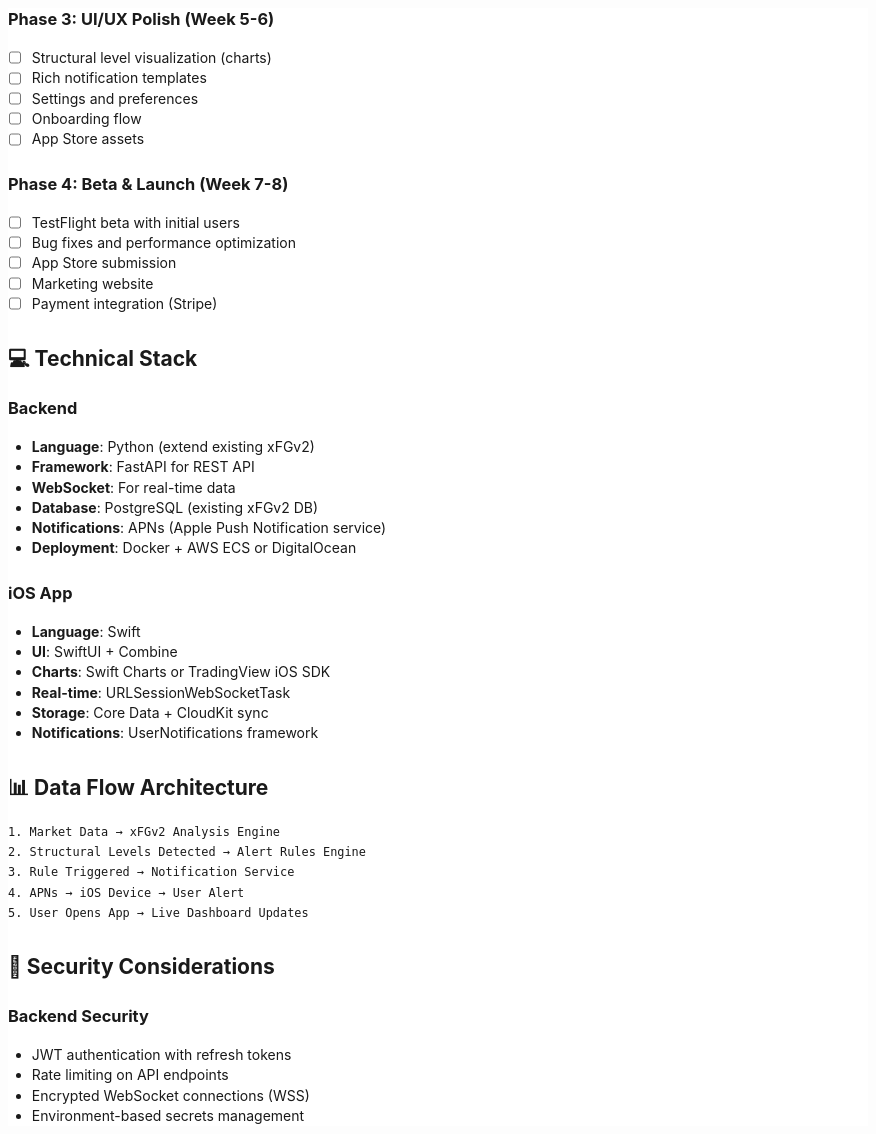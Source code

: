 ### Phase 3: UI/UX Polish (Week 5-6)
- [ ] Structural level visualization (charts)
- [ ] Rich notification templates
- [ ] Settings and preferences
- [ ] Onboarding flow
- [ ] App Store assets

### Phase 4: Beta & Launch (Week 7-8)
- [ ] TestFlight beta with initial users
- [ ] Bug fixes and performance optimization
- [ ] App Store submission
- [ ] Marketing website
- [ ] Payment integration (Stripe)

## 💻 Technical Stack

### Backend
- **Language**: Python (extend existing xFGv2)
- **Framework**: FastAPI for REST API
- **WebSocket**: For real-time data
- **Database**: PostgreSQL (existing xFGv2 DB)
- **Notifications**: APNs (Apple Push Notification service)
- **Deployment**: Docker + AWS ECS or DigitalOcean

### iOS App
- **Language**: Swift
- **UI**: SwiftUI + Combine
- **Charts**: Swift Charts or TradingView iOS SDK
- **Real-time**: URLSessionWebSocketTask
- **Storage**: Core Data + CloudKit sync
- **Notifications**: UserNotifications framework

## 📊 Data Flow Architecture

```
1. Market Data → xFGv2 Analysis Engine
2. Structural Levels Detected → Alert Rules Engine
3. Rule Triggered → Notification Service
4. APNs → iOS Device → User Alert
5. User Opens App → Live Dashboard Updates
```

## 🔐 Security Considerations

### Backend Security
- JWT authentication with refresh tokens
- Rate limiting on API endpoints
- Encrypted WebSocket connections (WSS)
- Environment-based secrets management
